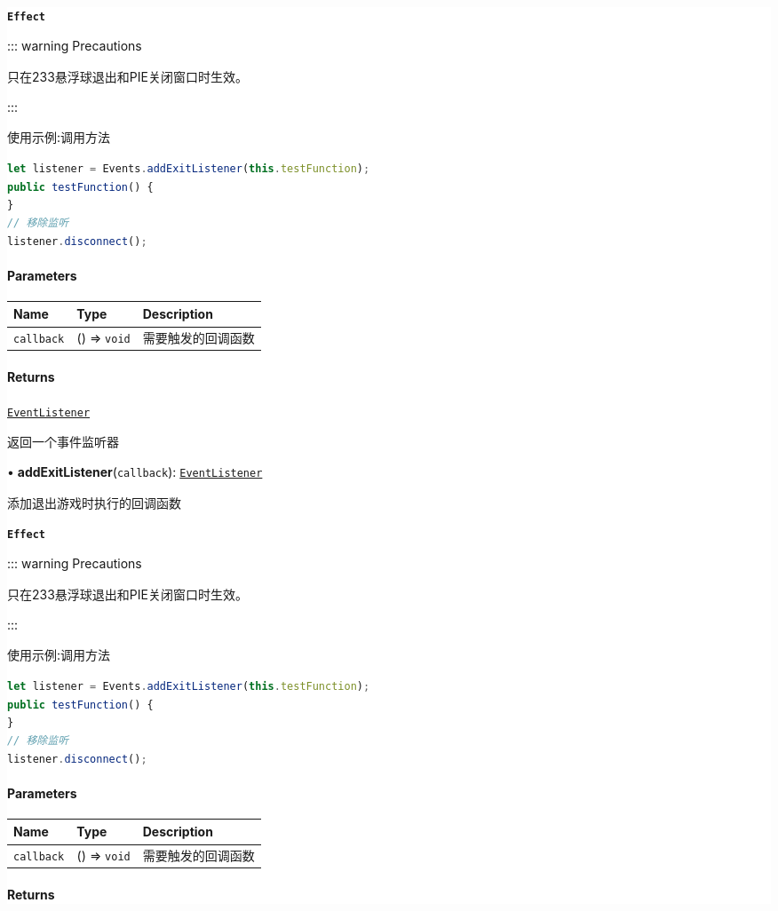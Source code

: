 **`Effect`**


::: warning Precautions

只在233悬浮球退出和PIE关闭窗口时生效。

:::

使用示例:调用方法
```ts
let listener = Events.addExitListener(this.testFunction);
public testFunction() {
}
// 移除监听
listener.disconnect();
```

#### Parameters

| Name | Type | Description |
| :------ | :------ | :------ |
| `callback` | () => `void` | 需要触发的回调函数 |

#### Returns

[`EventListener`](../classes/Events.EventListener.md)

返回一个事件监听器

• **addExitListener**(`callback`): [`EventListener`](../classes/Events.EventListener.md)

添加退出游戏时执行的回调函数

**`Effect`**


::: warning Precautions

只在233悬浮球退出和PIE关闭窗口时生效。

:::

使用示例:调用方法
```ts
let listener = Events.addExitListener(this.testFunction);
public testFunction() {
}
// 移除监听
listener.disconnect();
```

#### Parameters

| Name | Type | Description |
| :------ | :------ | :------ |
| `callback` | () => `void` | 需要触发的回调函数 |

#### Returns
